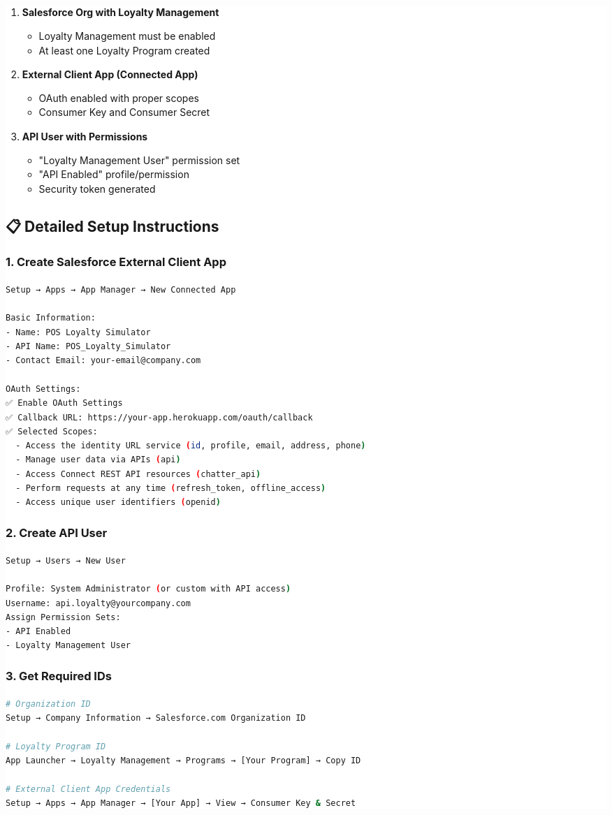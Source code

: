 1. **Salesforce Org with Loyalty Management**
   - Loyalty Management must be enabled
   - At least one Loyalty Program created

2. **External Client App (Connected App)**
   - OAuth enabled with proper scopes
   - Consumer Key and Consumer Secret

3. **API User with Permissions**
   - "Loyalty Management User" permission set
   - "API Enabled" profile/permission
   - Security token generated

## 📋 Detailed Setup Instructions

### 1. Create Salesforce External Client App

```bash
Setup → Apps → App Manager → New Connected App

Basic Information:
- Name: POS Loyalty Simulator
- API Name: POS_Loyalty_Simulator
- Contact Email: your-email@company.com

OAuth Settings:
✅ Enable OAuth Settings
✅ Callback URL: https://your-app.herokuapp.com/oauth/callback
✅ Selected Scopes:
  - Access the identity URL service (id, profile, email, address, phone)
  - Manage user data via APIs (api)
  - Access Connect REST API resources (chatter_api)
  - Perform requests at any time (refresh_token, offline_access)
  - Access unique user identifiers (openid)
```

### 2. Create API User

```bash
Setup → Users → New User

Profile: System Administrator (or custom with API access)
Username: api.loyalty@yourcompany.com
Assign Permission Sets:
- API Enabled
- Loyalty Management User
```

### 3. Get Required IDs

```bash
# Organization ID
Setup → Company Information → Salesforce.com Organization ID

# Loyalty Program ID  
App Launcher → Loyalty Management → Programs → [Your Program] → Copy ID

# External Client App Credentials
Setup → Apps → App Manager → [Your App] → View → Consumer Key & Secret
```
